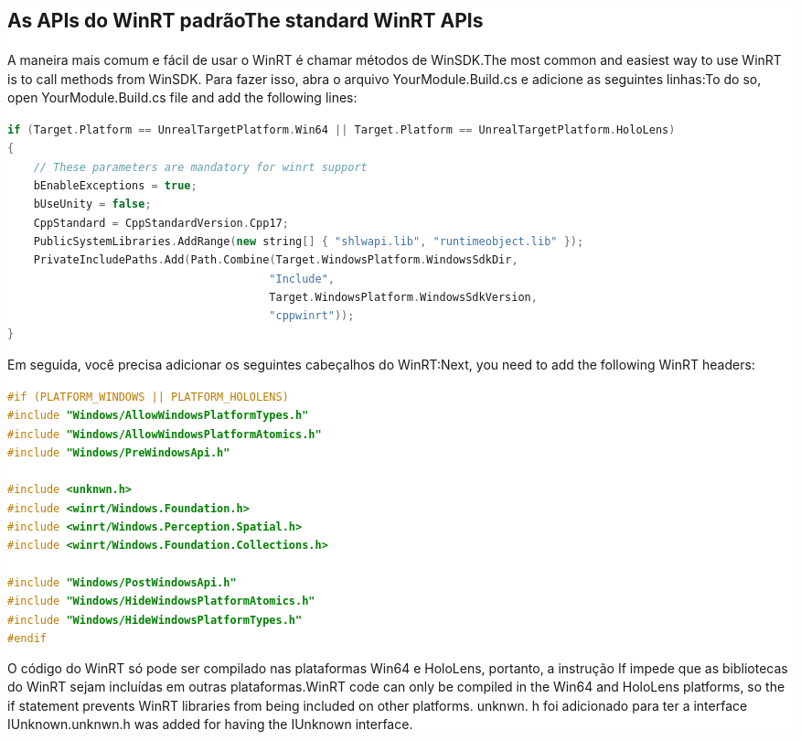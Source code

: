 ## <a name="the-standard-winrt-apis"></a><span data-ttu-id="1b86b-171">As APIs do WinRT padrão</span><span class="sxs-lookup"><span data-stu-id="1b86b-171">The standard WinRT APIs</span></span>

<span data-ttu-id="1b86b-172">A maneira mais comum e fácil de usar o WinRT é chamar métodos de WinSDK.</span><span class="sxs-lookup"><span data-stu-id="1b86b-172">The most common and easiest way to use WinRT is to call methods from WinSDK.</span></span> <span data-ttu-id="1b86b-173">Para fazer isso, abra o arquivo YourModule.Build.cs e adicione as seguintes linhas:</span><span class="sxs-lookup"><span data-stu-id="1b86b-173">To do so, open YourModule.Build.cs file and add the following lines:</span></span>

```cpp
if (Target.Platform == UnrealTargetPlatform.Win64 || Target.Platform == UnrealTargetPlatform.HoloLens)
{
    // These parameters are mandatory for winrt support
    bEnableExceptions = true;
    bUseUnity = false;
    CppStandard = CppStandardVersion.Cpp17;
    PublicSystemLibraries.AddRange(new string[] { "shlwapi.lib", "runtimeobject.lib" });
    PrivateIncludePaths.Add(Path.Combine(Target.WindowsPlatform.WindowsSdkDir,        
                                        "Include", 
                                        Target.WindowsPlatform.WindowsSdkVersion, 
                                        "cppwinrt"));
}
```

<span data-ttu-id="1b86b-174">Em seguida, você precisa adicionar os seguintes cabeçalhos do WinRT:</span><span class="sxs-lookup"><span data-stu-id="1b86b-174">Next, you need to add the following WinRT headers:</span></span> 

```cpp
#if (PLATFORM_WINDOWS || PLATFORM_HOLOLENS) 
#include "Windows/AllowWindowsPlatformTypes.h"
#include "Windows/AllowWindowsPlatformAtomics.h"
#include "Windows/PreWindowsApi.h"

#include <unknwn.h>
#include <winrt/Windows.Foundation.h>
#include <winrt/Windows.Perception.Spatial.h>
#include <winrt/Windows.Foundation.Collections.h>

#include "Windows/PostWindowsApi.h"
#include "Windows/HideWindowsPlatformAtomics.h"
#include "Windows/HideWindowsPlatformTypes.h"
#endif
```

<span data-ttu-id="1b86b-175">O código do WinRT só pode ser compilado nas plataformas Win64 e HoloLens, portanto, a instrução If impede que as bibliotecas do WinRT sejam incluídas em outras plataformas.</span><span class="sxs-lookup"><span data-stu-id="1b86b-175">WinRT code can only be compiled in the Win64 and HoloLens platforms, so the if statement prevents WinRT libraries from being included on other platforms.</span></span> <span data-ttu-id="1b86b-176">unknwn. h foi adicionado para ter a interface IUnknown.</span><span class="sxs-lookup"><span data-stu-id="1b86b-176">unknwn.h was added for having the IUnknown interface.</span></span> 
